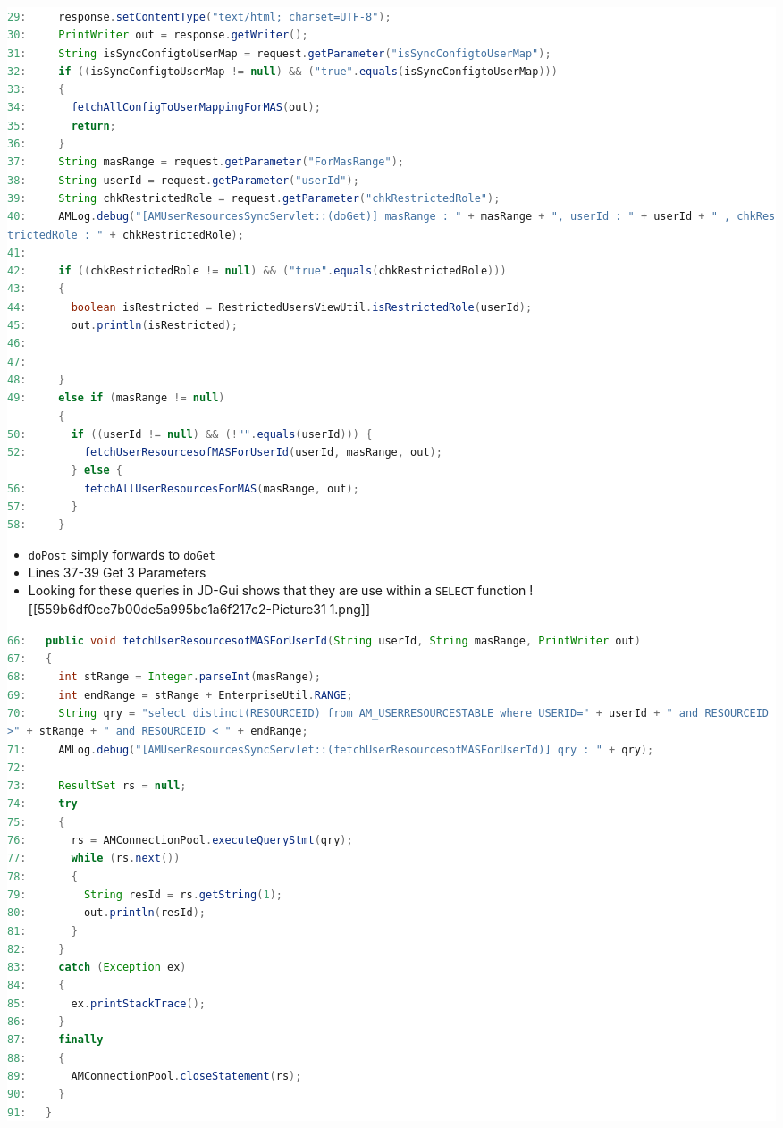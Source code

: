 ```Java
29:     response.setContentType("text/html; charset=UTF-8");
30:     PrintWriter out = response.getWriter();
31:     String isSyncConfigtoUserMap = request.getParameter("isSyncConfigtoUserMap");
32:     if ((isSyncConfigtoUserMap != null) && ("true".equals(isSyncConfigtoUserMap)))
33:     {
34:       fetchAllConfigToUserMappingForMAS(out);
35:       return;
36:     }
37:     String masRange = request.getParameter("ForMasRange");
38:     String userId = request.getParameter("userId");
39:     String chkRestrictedRole = request.getParameter("chkRestrictedRole");
40:     AMLog.debug("[AMUserResourcesSyncServlet::(doGet)] masRange : " + masRange + ", userId : " + userId + " , chkRestrictedRole : " + chkRestrictedRole);
41:
42:     if ((chkRestrictedRole != null) && ("true".equals(chkRestrictedRole)))
43:     {
44:       boolean isRestricted = RestrictedUsersViewUtil.isRestrictedRole(userId);
45:       out.println(isRestricted);
46:
47:
48:     }
49:     else if (masRange != null) 
        {
50:       if ((userId != null) && (!"".equals(userId))) {
52:         fetchUserResourcesofMASForUserId(userId, masRange, out);
          } else {
56:         fetchAllUserResourcesForMAS(masRange, out);
57:       }
58:     }
```
* `doPost` simply forwards to `doGet`
* Lines 37-39 Get 3 Parameters
* Looking for these queries in JD-Gui shows that they are use within a `SELECT` function
![[559b6df0ce7b00de5a995bc1a6f217c2-Picture31 1.png]]
```Java
66:   public void fetchUserResourcesofMASForUserId(String userId, String masRange, PrintWriter out)
67:   {
68:     int stRange = Integer.parseInt(masRange);
69:     int endRange = stRange + EnterpriseUtil.RANGE;
70:     String qry = "select distinct(RESOURCEID) from AM_USERRESOURCESTABLE where USERID=" + userId + " and RESOURCEID >" + stRange + " and RESOURCEID < " + endRange;
71:     AMLog.debug("[AMUserResourcesSyncServlet::(fetchUserResourcesofMASForUserId)] qry : " + qry);
72:     
73:     ResultSet rs = null;
74:     try
75:     {
76:       rs = AMConnectionPool.executeQueryStmt(qry);
77:       while (rs.next())
78:       {
79:         String resId = rs.getString(1);
80:         out.println(resId);
81:       }
82:     }
83:     catch (Exception ex)
84:     {
85:       ex.printStackTrace();
86:     }
87:     finally
88:     {
89:       AMConnectionPool.closeStatement(rs);
90:     }
91:   }
```